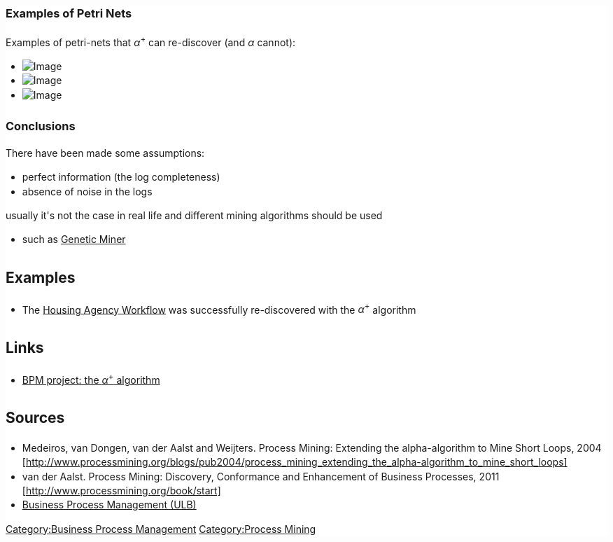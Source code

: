 

### Examples of Petri Nets
Examples of petri-nets that $\alpha^+$ can re-discover (and $\alpha$ cannot):
- <img src="https://raw.github.com/alexeygrigorev/wiki-figures/master/ulb/bpm/pm/short-loop1-problem-for2.png" alt="Image">
- <img src="https://raw.github.com/alexeygrigorev/wiki-figures/master/ulb/bpm/pm/short-loop2-orig.png" alt="Image">
- <img src="https://raw.github.com/alexeygrigorev/wiki-figures/master/ulb/bpm/pm/short-loop-can-mine.png" alt="Image">



### Conclusions
There have been made some assumptions:
- perfect information (the log completeness)
- absence of noise in the logs 

usually it's not the case in real life and different mining algorithms should be used
- such as [Genetic Miner](Genetic_Miner)


## Examples
- The [Housing Agency Workflow](Housing_Agency_Workflow) was successfully re-discovered with the $\alpha^+$ algorithm


## Links
- [BPM project: the $\alpha^+$ algorithm](http://docs.google.com/document/d/1JtuECbGZ3DusNpmBZhXeq8R_UPCRU5V7NG8GL17h1aA/pub)

## Sources
- Medeiros, van Dongen, van der Aalst and Weijters. Process Mining: Extending the alpha-algorithm to Mine Short Loops, 2004 [http://www.processmining.org/blogs/pub2004/process_mining_extending_the_alpha-algorithm_to_mine_short_loops]
- van der Aalst. Process Mining: Discovery, Conformance and Enhancement of Business Processes, 2011 [http://www.processmining.org/book/start]
- [Business Process Management (ULB)](Business_Process_Management_(ULB))


[Category:Business Process Management](Category_Business_Process_Management)
[Category:Process Mining](Category_Process_Mining)